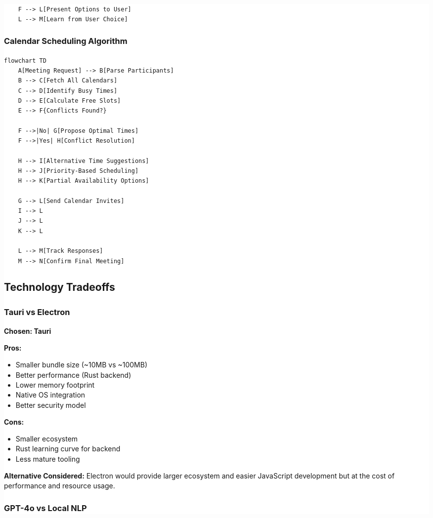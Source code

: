```mermaid
    F --> L[Present Options to User]
    L --> M[Learn from User Choice]
```

### Calendar Scheduling Algorithm

```mermaid
flowchart TD
    A[Meeting Request] --> B[Parse Participants]
    B --> C[Fetch All Calendars]
    C --> D[Identify Busy Times]
    D --> E[Calculate Free Slots]
    E --> F{Conflicts Found?}
    
    F -->|No| G[Propose Optimal Times]
    F -->|Yes| H[Conflict Resolution]
    
    H --> I[Alternative Time Suggestions]
    H --> J[Priority-Based Scheduling]
    H --> K[Partial Availability Options]
    
    G --> L[Send Calendar Invites]
    I --> L
    J --> L
    K --> L
    
    L --> M[Track Responses]
    M --> N[Confirm Final Meeting]
```

## Technology Tradeoffs

### Tauri vs Electron

**Chosen: Tauri**

**Pros:**
- Smaller bundle size (~10MB vs ~100MB)
- Better performance (Rust backend)
- Lower memory footprint
- Native OS integration
- Better security model

**Cons:**
- Smaller ecosystem
- Rust learning curve for backend
- Less mature tooling

**Alternative Considered:** Electron would provide larger ecosystem and easier JavaScript development but at the cost of performance and resource usage.

### GPT-4o vs Local NLP
